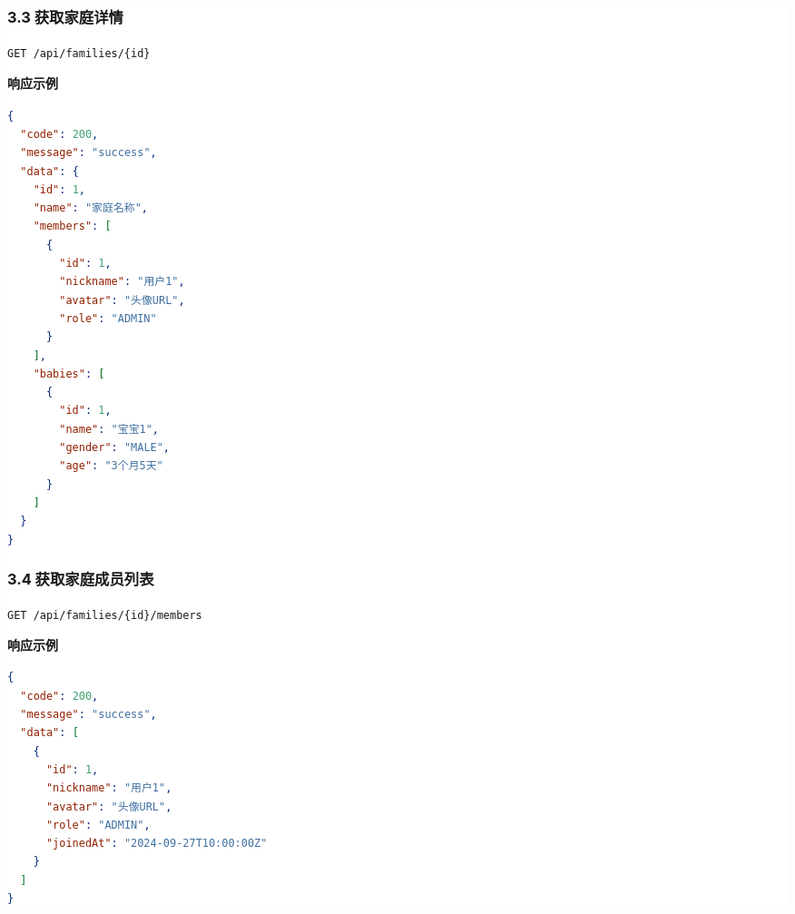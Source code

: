 ### 3.3 获取家庭详情
```
GET /api/families/{id}
```

**响应示例**
```json
{
  "code": 200,
  "message": "success",
  "data": {
    "id": 1,
    "name": "家庭名称",
    "members": [
      {
        "id": 1,
        "nickname": "用户1",
        "avatar": "头像URL",
        "role": "ADMIN"
      }
    ],
    "babies": [
      {
        "id": 1,
        "name": "宝宝1",
        "gender": "MALE",
        "age": "3个月5天"
      }
    ]
  }
}
```

### 3.4 获取家庭成员列表
```
GET /api/families/{id}/members
```

**响应示例**
```json
{
  "code": 200,
  "message": "success",
  "data": [
    {
      "id": 1,
      "nickname": "用户1",
      "avatar": "头像URL",
      "role": "ADMIN",
      "joinedAt": "2024-09-27T10:00:00Z"
    }
  ]
}
```
